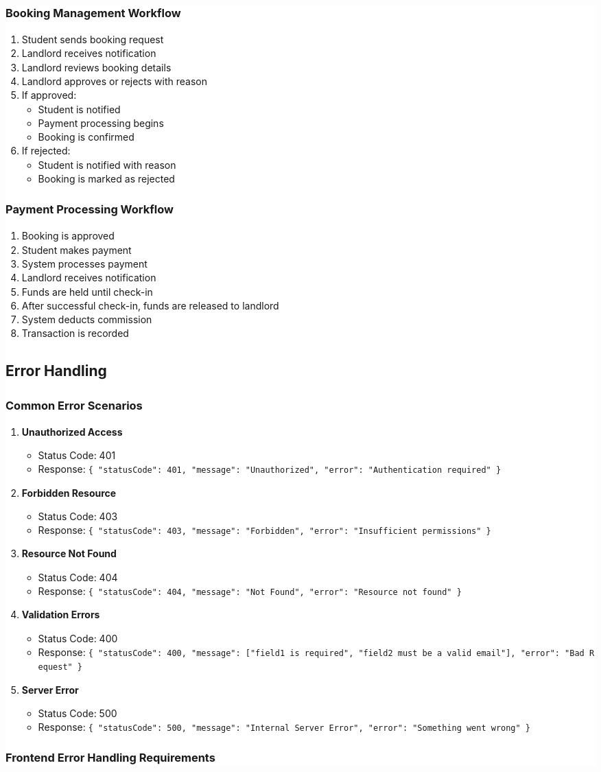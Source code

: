 ### Booking Management Workflow

1. Student sends booking request
2. Landlord receives notification
3. Landlord reviews booking details
4. Landlord approves or rejects with reason
5. If approved:
   - Student is notified
   - Payment processing begins
   - Booking is confirmed
6. If rejected:
   - Student is notified with reason
   - Booking is marked as rejected

### Payment Processing Workflow

1. Booking is approved
2. Student makes payment
3. System processes payment
4. Landlord receives notification
5. Funds are held until check-in
6. After successful check-in, funds are released to landlord
7. System deducts commission
8. Transaction is recorded

## Error Handling

### Common Error Scenarios

1. **Unauthorized Access**
   - Status Code: 401
   - Response: `{ "statusCode": 401, "message": "Unauthorized", "error": "Authentication required" }`

2. **Forbidden Resource**
   - Status Code: 403
   - Response: `{ "statusCode": 403, "message": "Forbidden", "error": "Insufficient permissions" }`

3. **Resource Not Found**
   - Status Code: 404
   - Response: `{ "statusCode": 404, "message": "Not Found", "error": "Resource not found" }`

4. **Validation Errors**
   - Status Code: 400
   - Response: `{ "statusCode": 400, "message": ["field1 is required", "field2 must be a valid email"], "error": "Bad Request" }`

5. **Server Error**
   - Status Code: 500
   - Response: `{ "statusCode": 500, "message": "Internal Server Error", "error": "Something went wrong" }`

### Frontend Error Handling Requirements
